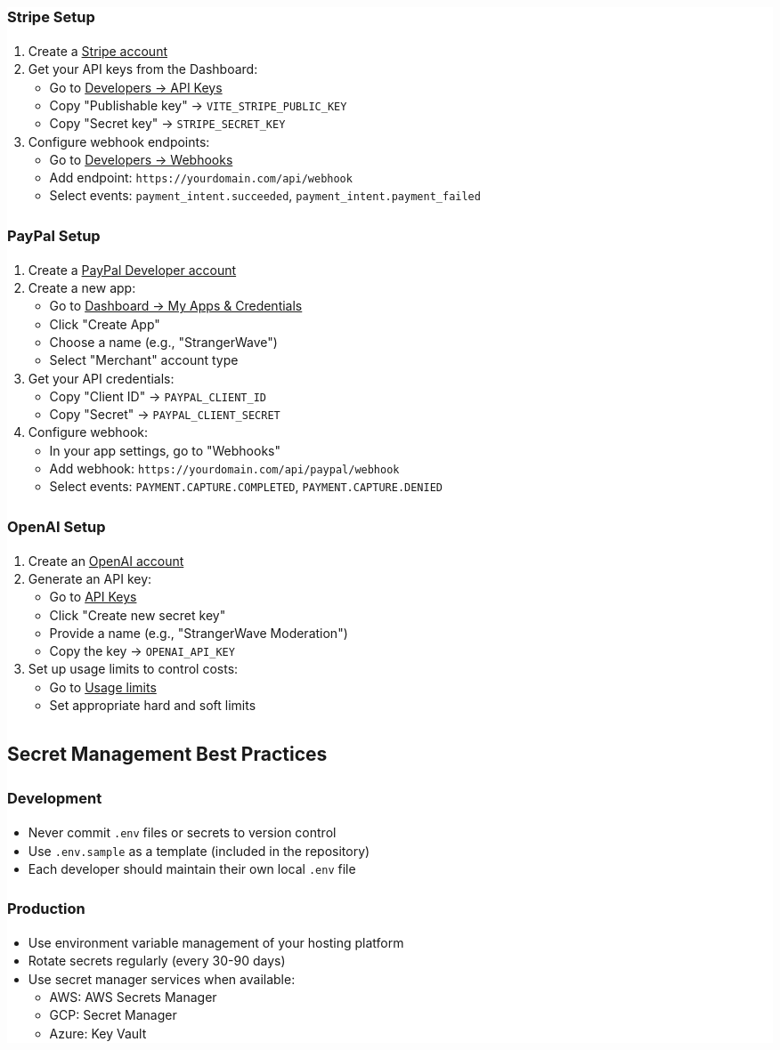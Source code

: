 ### Stripe Setup

1. Create a [Stripe account](https://dashboard.stripe.com/register)
2. Get your API keys from the Dashboard:
   - Go to [Developers → API Keys](https://dashboard.stripe.com/apikeys)
   - Copy "Publishable key" → `VITE_STRIPE_PUBLIC_KEY`
   - Copy "Secret key" → `STRIPE_SECRET_KEY`
3. Configure webhook endpoints:
   - Go to [Developers → Webhooks](https://dashboard.stripe.com/webhooks)
   - Add endpoint: `https://yourdomain.com/api/webhook`
   - Select events: `payment_intent.succeeded`, `payment_intent.payment_failed`

### PayPal Setup

1. Create a [PayPal Developer account](https://developer.paypal.com/)
2. Create a new app:
   - Go to [Dashboard → My Apps & Credentials](https://developer.paypal.com/developer/applications/)
   - Click "Create App"
   - Choose a name (e.g., "StrangerWave")
   - Select "Merchant" account type
3. Get your API credentials:
   - Copy "Client ID" → `PAYPAL_CLIENT_ID`
   - Copy "Secret" → `PAYPAL_CLIENT_SECRET`
4. Configure webhook:
   - In your app settings, go to "Webhooks"
   - Add webhook: `https://yourdomain.com/api/paypal/webhook`
   - Select events: `PAYMENT.CAPTURE.COMPLETED`, `PAYMENT.CAPTURE.DENIED`

### OpenAI Setup

1. Create an [OpenAI account](https://platform.openai.com/signup)
2. Generate an API key:
   - Go to [API Keys](https://platform.openai.com/api-keys)
   - Click "Create new secret key"
   - Provide a name (e.g., "StrangerWave Moderation")
   - Copy the key → `OPENAI_API_KEY`
3. Set up usage limits to control costs:
   - Go to [Usage limits](https://platform.openai.com/account/limits)
   - Set appropriate hard and soft limits

## Secret Management Best Practices

### Development

- Never commit `.env` files or secrets to version control
- Use `.env.sample` as a template (included in the repository)
- Each developer should maintain their own local `.env` file

### Production

- Use environment variable management of your hosting platform
- Rotate secrets regularly (every 30-90 days)
- Use secret manager services when available:
  - AWS: AWS Secrets Manager
  - GCP: Secret Manager
  - Azure: Key Vault
